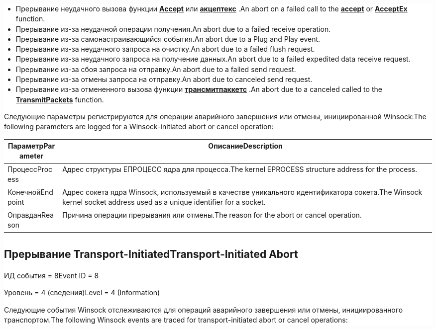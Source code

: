 -   <span data-ttu-id="5ea40-199">Прерывание неудачного вызова функции [**Accept**](/windows/desktop/api/Winsock2/nf-winsock2-accept) или [**акцептекс**](/windows/win32/api/mswsock/nf-mswsock-acceptex) .</span><span class="sxs-lookup"><span data-stu-id="5ea40-199">An abort on a failed call to the [**accept**](/windows/desktop/api/Winsock2/nf-winsock2-accept) or [**AcceptEx**](/windows/win32/api/mswsock/nf-mswsock-acceptex) function.</span></span>
-   <span data-ttu-id="5ea40-200">Прерывание из-за неудачной операции получения.</span><span class="sxs-lookup"><span data-stu-id="5ea40-200">An abort due to a failed receive operation.</span></span>
-   <span data-ttu-id="5ea40-201">Прерывание из-за самонастраивающийся события.</span><span class="sxs-lookup"><span data-stu-id="5ea40-201">An abort due to a Plug and Play event.</span></span>
-   <span data-ttu-id="5ea40-202">Прерывание из-за неудачного запроса на очистку.</span><span class="sxs-lookup"><span data-stu-id="5ea40-202">An abort due to a failed flush request.</span></span>
-   <span data-ttu-id="5ea40-203">Прерывание из-за неудачного запроса на получение данных.</span><span class="sxs-lookup"><span data-stu-id="5ea40-203">An abort due to a failed expedited data receive request.</span></span>
-   <span data-ttu-id="5ea40-204">Прерывание из-за сбоя запроса на отправку.</span><span class="sxs-lookup"><span data-stu-id="5ea40-204">An abort due to a failed send request.</span></span>
-   <span data-ttu-id="5ea40-205">Прерывание из-за отмены запроса на отправку.</span><span class="sxs-lookup"><span data-stu-id="5ea40-205">An abort due to canceled send request.</span></span>
-   <span data-ttu-id="5ea40-206">Прерывание из-за отмененного вызова функции [**трансмитпаккетс**](/windows/desktop/api/Mswsock/nc-mswsock-lpfn_transmitpackets) .</span><span class="sxs-lookup"><span data-stu-id="5ea40-206">An abort due to a canceled called to the [**TransmitPackets**](/windows/desktop/api/Mswsock/nc-mswsock-lpfn_transmitpackets) function.</span></span>

<span data-ttu-id="5ea40-207">Следующие параметры регистрируются для операции аварийного завершения или отмены, инициированной Winsock:</span><span class="sxs-lookup"><span data-stu-id="5ea40-207">The following parameters are logged for a Winsock-initiated abort or cancel operation:</span></span>



| <span data-ttu-id="5ea40-208">Параметр</span><span class="sxs-lookup"><span data-stu-id="5ea40-208">Parameter</span></span>                                                                                            | <span data-ttu-id="5ea40-209">Описание</span><span class="sxs-lookup"><span data-stu-id="5ea40-209">Description</span></span>                                                                            |
|------------------------------------------------------------------------------------------------------|----------------------------------------------------------------------------------------|
| <span data-ttu-id="5ea40-210"><span id="Process"></span><span id="process"></span><span id="PROCESS"></span>Процесс</span><span class="sxs-lookup"><span data-stu-id="5ea40-210"><span id="Process"></span><span id="process"></span><span id="PROCESS"></span>Process</span></span><br/>     | <span data-ttu-id="5ea40-211">Адрес структуры ЕПРОЦЕСС ядра для процесса.</span><span class="sxs-lookup"><span data-stu-id="5ea40-211">The kernel EPROCESS structure address for the process.</span></span><br/>                      |
| <span data-ttu-id="5ea40-212"><span id="Endpoint"></span><span id="endpoint"></span><span id="ENDPOINT"></span>Конечной</span><span class="sxs-lookup"><span data-stu-id="5ea40-212"><span id="Endpoint"></span><span id="endpoint"></span><span id="ENDPOINT"></span>Endpoint</span></span><br/> | <span data-ttu-id="5ea40-213">Адрес сокета ядра Winsock, используемый в качестве уникального идентификатора сокета.</span><span class="sxs-lookup"><span data-stu-id="5ea40-213">The Winsock kernel socket address used as a unique identifier for a socket.</span></span><br/> |
| <span data-ttu-id="5ea40-214"><span id="Reason"></span><span id="reason"></span><span id="REASON"></span>Оправдан</span><span class="sxs-lookup"><span data-stu-id="5ea40-214"><span id="Reason"></span><span id="reason"></span><span id="REASON"></span>Reason</span></span><br/>         | <span data-ttu-id="5ea40-215">Причина операции прерывания или отмены.</span><span class="sxs-lookup"><span data-stu-id="5ea40-215">The reason for the abort or cancel operation.</span></span><br/>                               |



 

## <a name="transport-initiated-abort"></a><span data-ttu-id="5ea40-216">Прерывание Transport-Initiated</span><span class="sxs-lookup"><span data-stu-id="5ea40-216">Transport-Initiated Abort</span></span>

<span data-ttu-id="5ea40-217">ИД события = 8</span><span class="sxs-lookup"><span data-stu-id="5ea40-217">Event ID = 8</span></span>

<span data-ttu-id="5ea40-218">Уровень = 4 (сведения)</span><span class="sxs-lookup"><span data-stu-id="5ea40-218">Level = 4 (Information)</span></span>

<span data-ttu-id="5ea40-219">Следующие события Winsock отслеживаются для операций аварийного завершения или отмены, инициированного транспортом.</span><span class="sxs-lookup"><span data-stu-id="5ea40-219">The following Winsock events are traced for transport-initiated abort or cancel operations:</span></span>
